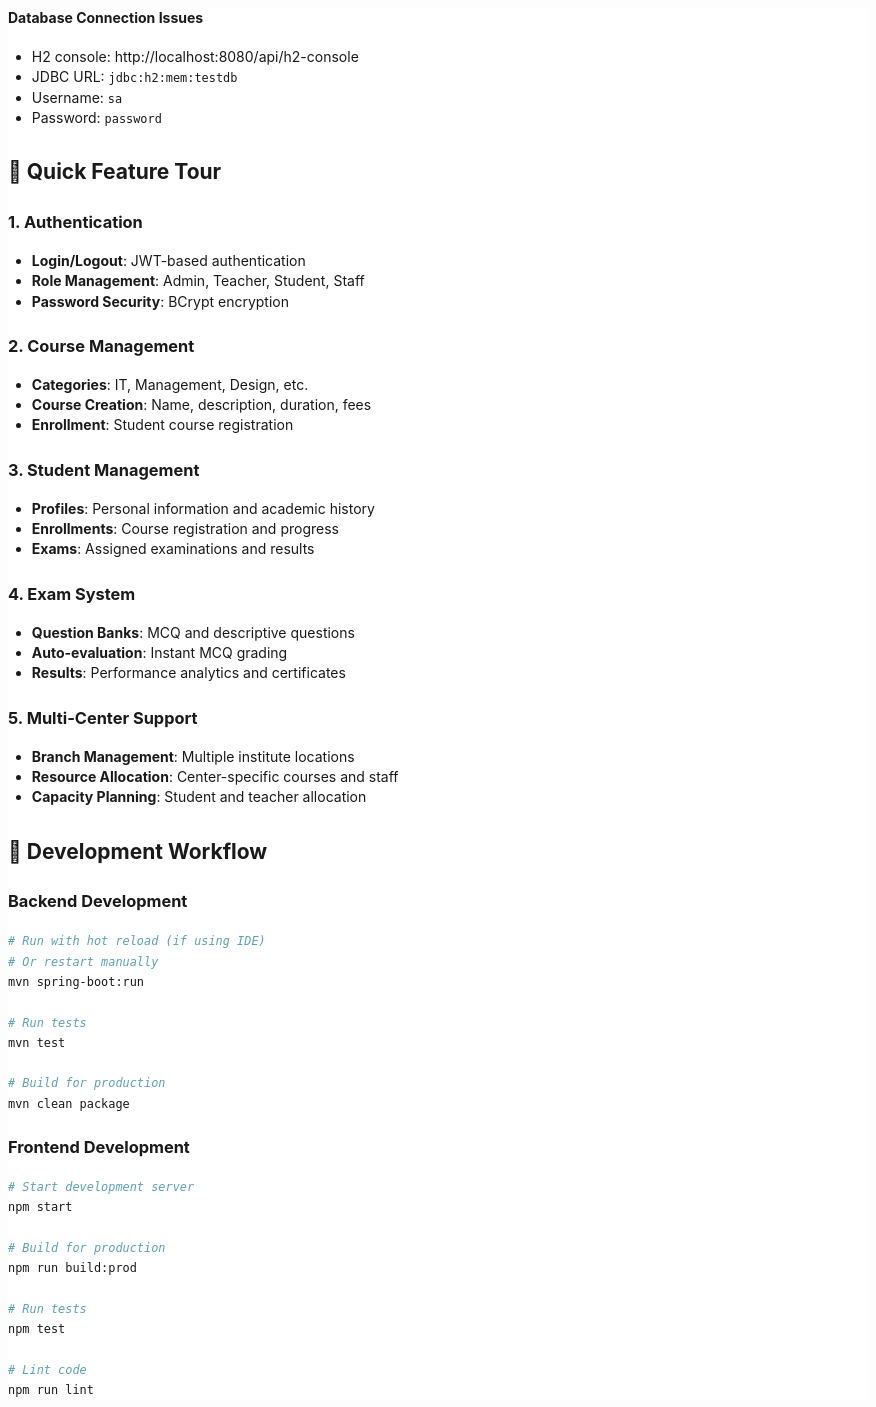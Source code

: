 #### Database Connection Issues
- H2 console: http://localhost:8080/api/h2-console
- JDBC URL: `jdbc:h2:mem:testdb`
- Username: `sa`
- Password: `password`

## 📱 Quick Feature Tour

### 1. Authentication
- **Login/Logout**: JWT-based authentication
- **Role Management**: Admin, Teacher, Student, Staff
- **Password Security**: BCrypt encryption

### 2. Course Management
- **Categories**: IT, Management, Design, etc.
- **Course Creation**: Name, description, duration, fees
- **Enrollment**: Student course registration

### 3. Student Management
- **Profiles**: Personal information and academic history
- **Enrollments**: Course registration and progress
- **Exams**: Assigned examinations and results

### 4. Exam System
- **Question Banks**: MCQ and descriptive questions
- **Auto-evaluation**: Instant MCQ grading
- **Results**: Performance analytics and certificates

### 5. Multi-Center Support
- **Branch Management**: Multiple institute locations
- **Resource Allocation**: Center-specific courses and staff
- **Capacity Planning**: Student and teacher allocation

## 🚀 Development Workflow

### Backend Development
```bash
# Run with hot reload (if using IDE)
# Or restart manually
mvn spring-boot:run

# Run tests
mvn test

# Build for production
mvn clean package
```

### Frontend Development
```bash
# Start development server
npm start

# Build for production
npm run build:prod

# Run tests
npm test

# Lint code
npm run lint
```